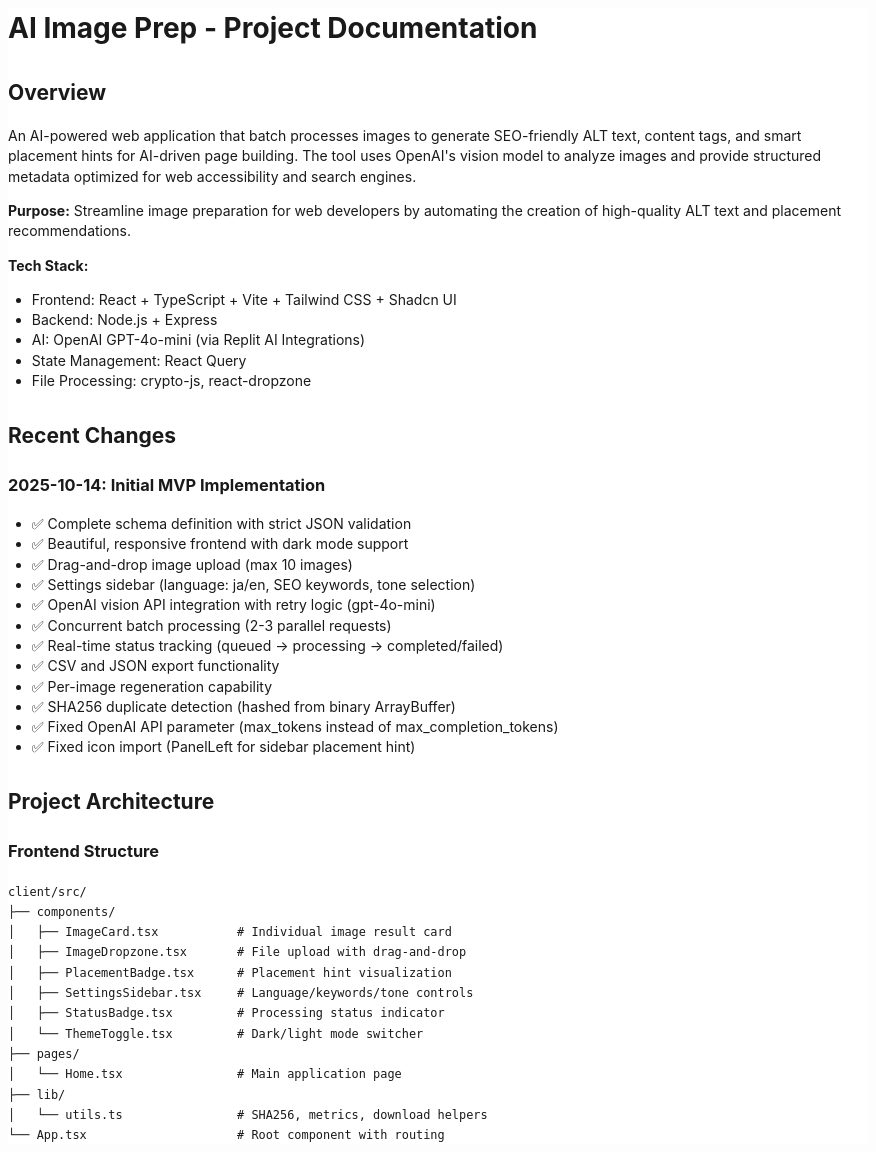 # AI Image Prep - Project Documentation

## Overview

An AI-powered web application that batch processes images to generate SEO-friendly ALT text, content tags, and smart placement hints for AI-driven page building. The tool uses OpenAI's vision model to analyze images and provide structured metadata optimized for web accessibility and search engines.

**Purpose:** Streamline image preparation for web developers by automating the creation of high-quality ALT text and placement recommendations.

**Tech Stack:**
- Frontend: React + TypeScript + Vite + Tailwind CSS + Shadcn UI
- Backend: Node.js + Express
- AI: OpenAI GPT-4o-mini (via Replit AI Integrations)
- State Management: React Query
- File Processing: crypto-js, react-dropzone

## Recent Changes

### 2025-10-14: Initial MVP Implementation
- ✅ Complete schema definition with strict JSON validation
- ✅ Beautiful, responsive frontend with dark mode support
- ✅ Drag-and-drop image upload (max 10 images)
- ✅ Settings sidebar (language: ja/en, SEO keywords, tone selection)
- ✅ OpenAI vision API integration with retry logic (gpt-4o-mini)
- ✅ Concurrent batch processing (2-3 parallel requests)
- ✅ Real-time status tracking (queued → processing → completed/failed)
- ✅ CSV and JSON export functionality
- ✅ Per-image regeneration capability
- ✅ SHA256 duplicate detection (hashed from binary ArrayBuffer)
- ✅ Fixed OpenAI API parameter (max_tokens instead of max_completion_tokens)
- ✅ Fixed icon import (PanelLeft for sidebar placement hint)

## Project Architecture

### Frontend Structure
```
client/src/
├── components/
│   ├── ImageCard.tsx           # Individual image result card
│   ├── ImageDropzone.tsx       # File upload with drag-and-drop
│   ├── PlacementBadge.tsx      # Placement hint visualization
│   ├── SettingsSidebar.tsx     # Language/keywords/tone controls
│   ├── StatusBadge.tsx         # Processing status indicator
│   └── ThemeToggle.tsx         # Dark/light mode switcher
├── pages/
│   └── Home.tsx                # Main application page
├── lib/
│   └── utils.ts                # SHA256, metrics, download helpers
└── App.tsx                     # Root component with routing
```
